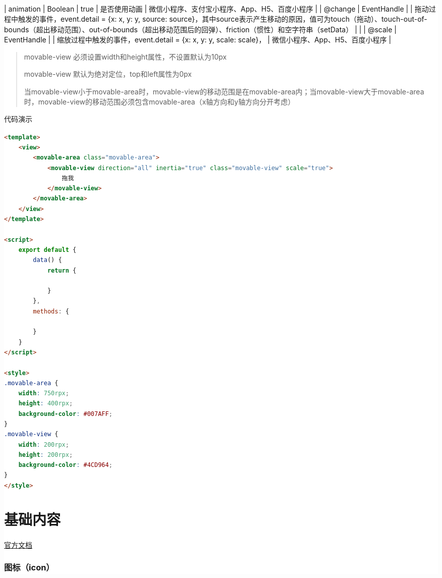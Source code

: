 | animation     | Boolean         | true   | 是否使用动画                                                 | 微信小程序、支付宝小程序、App、H5、百度小程序 |
| @change       | EventHandle     |        | 拖动过程中触发的事件，event.detail = {x: x, y: y,  source:  source}，其中source表示产生移动的原因，值可为touch（拖动）、touch-out-of-bounds（超出移动范围）、out-of-bounds（超出移动范围后的回弹）、friction（惯性）和空字符串（setData） |                                               |
| @scale        | EventHandle     |        | 缩放过程中触发的事件，event.detail = {x: x, y: y, scale: scale}， | 微信小程序、App、H5、百度小程序               |

> movable-view 必须设置width和height属性，不设置默认为10px
>
> movable-view 默认为绝对定位，top和left属性为0px
>
> 当movable-view小于movable-area时，movable-view的移动范围是在movable-area内；当movable-view大于movable-area时，movable-view的移动范围必须包含movable-area（x轴方向和y轴方向分开考虑）

代码演示

```html
<template>
	<view>
		<movable-area class="movable-area">
			<movable-view direction="all" inertia="true" class="movable-view" scale="true">
				拖我
			</movable-view>
		</movable-area>
	</view>
</template>

<script>
	export default {
		data() {
			return {
				
			}
		},
		methods: {
			
		}
	}
</script>

<style>
.movable-area {
	width: 750rpx;
	height: 400rpx;
	background-color: #007AFF;
}
.movable-view {
	width: 200rpx;
	height: 200rpx;
	background-color: #4CD964;
}
</style>

```
# 基础内容
[官方文档](https://uniapp.dcloud.io/component/icon)
### 图标（icon）
